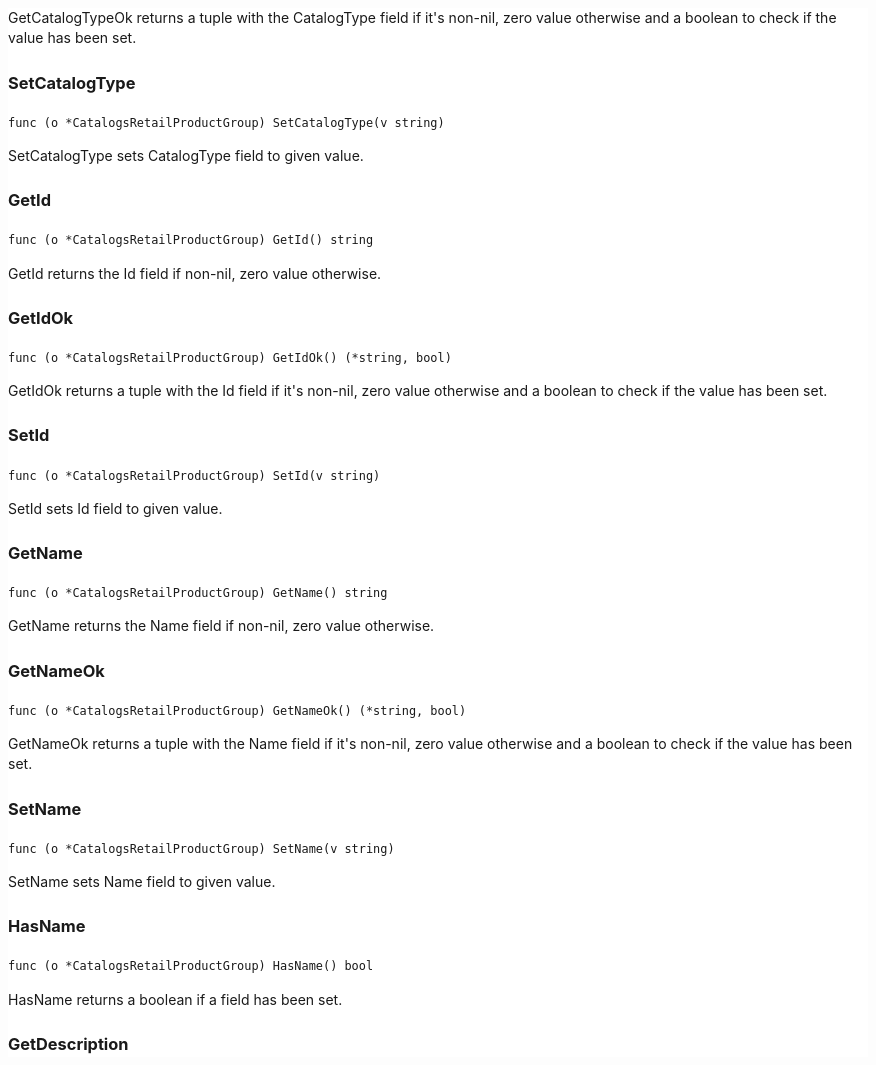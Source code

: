 GetCatalogTypeOk returns a tuple with the CatalogType field if it's non-nil, zero value otherwise
and a boolean to check if the value has been set.

### SetCatalogType

`func (o *CatalogsRetailProductGroup) SetCatalogType(v string)`

SetCatalogType sets CatalogType field to given value.


### GetId

`func (o *CatalogsRetailProductGroup) GetId() string`

GetId returns the Id field if non-nil, zero value otherwise.

### GetIdOk

`func (o *CatalogsRetailProductGroup) GetIdOk() (*string, bool)`

GetIdOk returns a tuple with the Id field if it's non-nil, zero value otherwise
and a boolean to check if the value has been set.

### SetId

`func (o *CatalogsRetailProductGroup) SetId(v string)`

SetId sets Id field to given value.


### GetName

`func (o *CatalogsRetailProductGroup) GetName() string`

GetName returns the Name field if non-nil, zero value otherwise.

### GetNameOk

`func (o *CatalogsRetailProductGroup) GetNameOk() (*string, bool)`

GetNameOk returns a tuple with the Name field if it's non-nil, zero value otherwise
and a boolean to check if the value has been set.

### SetName

`func (o *CatalogsRetailProductGroup) SetName(v string)`

SetName sets Name field to given value.

### HasName

`func (o *CatalogsRetailProductGroup) HasName() bool`

HasName returns a boolean if a field has been set.

### GetDescription
